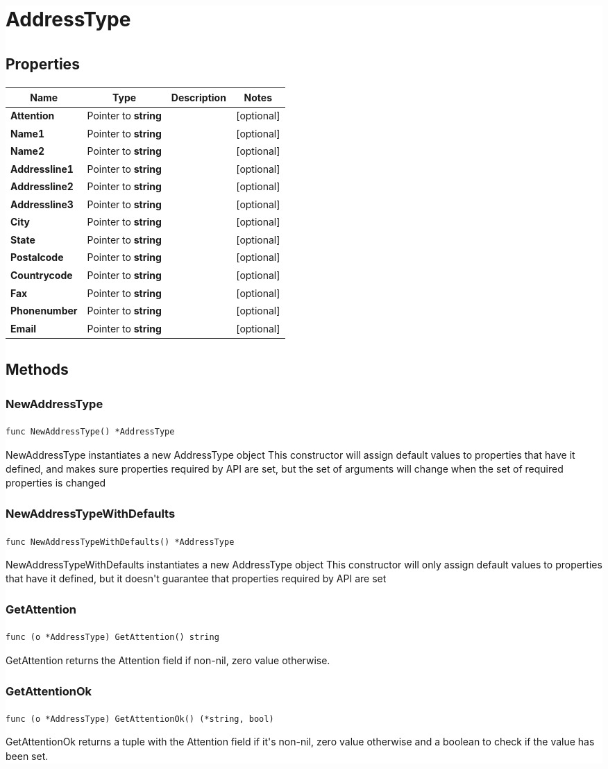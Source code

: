 # AddressType

## Properties

Name | Type | Description | Notes
------------ | ------------- | ------------- | -------------
**Attention** | Pointer to **string** |  | [optional] 
**Name1** | Pointer to **string** |  | [optional] 
**Name2** | Pointer to **string** |  | [optional] 
**Addressline1** | Pointer to **string** |  | [optional] 
**Addressline2** | Pointer to **string** |  | [optional] 
**Addressline3** | Pointer to **string** |  | [optional] 
**City** | Pointer to **string** |  | [optional] 
**State** | Pointer to **string** |  | [optional] 
**Postalcode** | Pointer to **string** |  | [optional] 
**Countrycode** | Pointer to **string** |  | [optional] 
**Fax** | Pointer to **string** |  | [optional] 
**Phonenumber** | Pointer to **string** |  | [optional] 
**Email** | Pointer to **string** |  | [optional] 

## Methods

### NewAddressType

`func NewAddressType() *AddressType`

NewAddressType instantiates a new AddressType object
This constructor will assign default values to properties that have it defined,
and makes sure properties required by API are set, but the set of arguments
will change when the set of required properties is changed

### NewAddressTypeWithDefaults

`func NewAddressTypeWithDefaults() *AddressType`

NewAddressTypeWithDefaults instantiates a new AddressType object
This constructor will only assign default values to properties that have it defined,
but it doesn't guarantee that properties required by API are set

### GetAttention

`func (o *AddressType) GetAttention() string`

GetAttention returns the Attention field if non-nil, zero value otherwise.

### GetAttentionOk

`func (o *AddressType) GetAttentionOk() (*string, bool)`

GetAttentionOk returns a tuple with the Attention field if it's non-nil, zero value otherwise
and a boolean to check if the value has been set.
